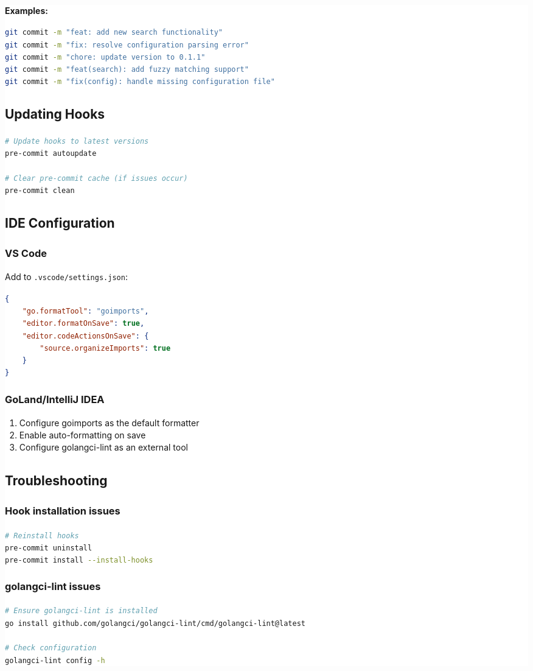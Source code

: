 **Examples:**
```bash
git commit -m "feat: add new search functionality"
git commit -m "fix: resolve configuration parsing error"
git commit -m "chore: update version to 0.1.1"
git commit -m "feat(search): add fuzzy matching support"
git commit -m "fix(config): handle missing configuration file"
```

## Updating Hooks

```bash
# Update hooks to latest versions
pre-commit autoupdate

# Clear pre-commit cache (if issues occur)
pre-commit clean
```

## IDE Configuration

### VS Code
Add to `.vscode/settings.json`:
```json
{
    "go.formatTool": "goimports",
    "editor.formatOnSave": true,
    "editor.codeActionsOnSave": {
        "source.organizeImports": true
    }
}
```

### GoLand/IntelliJ IDEA
1. Configure goimports as the default formatter
2. Enable auto-formatting on save
3. Configure golangci-lint as an external tool

## Troubleshooting

### Hook installation issues
```bash
# Reinstall hooks
pre-commit uninstall
pre-commit install --install-hooks
```

### golangci-lint issues
```bash
# Ensure golangci-lint is installed
go install github.com/golangci/golangci-lint/cmd/golangci-lint@latest

# Check configuration
golangci-lint config -h
```
